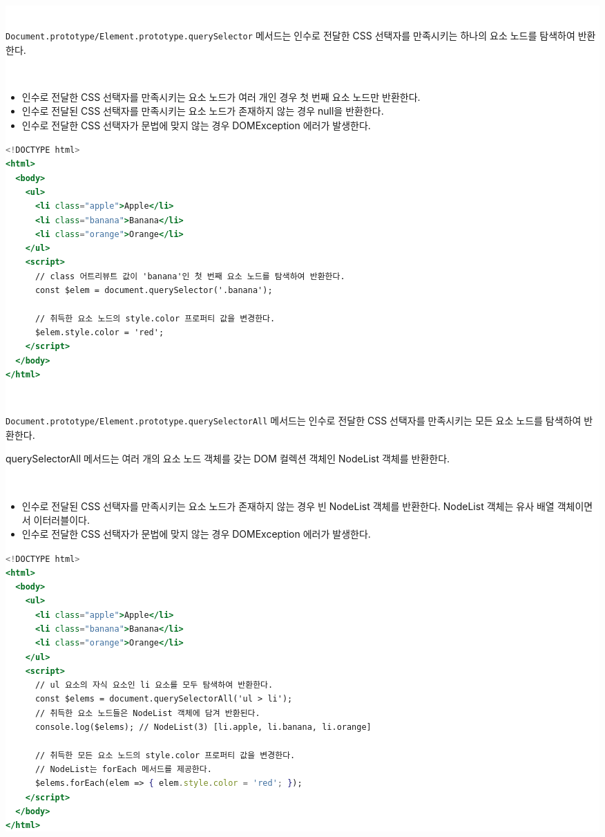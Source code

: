 
<br>

`Document.prototype/Element.prototype.querySelector` 메서드는 인수로 전달한 CSS 선택자를 만족시키는 하나의 요소 노드를 탐색하여 반환한다.

<br>

- 인수로 전달한 CSS 선택자를 만족시키는 요소 노드가 여러 개인 경우 첫 번째 요소 노드만 반환한다.
- 인수로 전달된 CSS 선택자를 만족시키는 요소 노드가 존재하지 않는 경우 null을 반환한다.
- 인수로 전달한 CSS 선택자가 문법에 맞지 않는 경우 DOMException 에러가 발생한다.

```jsx
<!DOCTYPE html>
<html>
  <body>
    <ul>
      <li class="apple">Apple</li>
      <li class="banana">Banana</li>
      <li class="orange">Orange</li>
    </ul>
    <script>
      // class 어트리뷰트 값이 'banana'인 첫 번째 요소 노드를 탐색하여 반환한다.
      const $elem = document.querySelector('.banana');

      // 취득한 요소 노드의 style.color 프로퍼티 값을 변경한다.
      $elem.style.color = 'red';
    </script>
  </body>
</html>
```

<br>

`Document.prototype/Element.prototype.querySelectorAll` 메서드는 인수로 전달한 CSS 선택자를 만족시키는 모든 요소 노드를 탐색하여 반환한다. 

querySelectorAll 메서드는 여러 개의 요소 노드 객체를 갖는 DOM 컬렉션 객체인 NodeList 객체를 반환한다.

<br>

- 인수로 전달된 CSS 선택자를 만족시키는 요소 노드가 존재하지 않는 경우 빈 NodeList 객체를 반환한다. NodeList 객체는 유사 배열 객체이면서 이터러블이다.
- 인수로 전달한 CSS 선택자가 문법에 맞지 않는 경우 DOMException 에러가 발생한다.

```jsx
<!DOCTYPE html>
<html>
  <body>
    <ul>
      <li class="apple">Apple</li>
      <li class="banana">Banana</li>
      <li class="orange">Orange</li>
    </ul>
    <script>
      // ul 요소의 자식 요소인 li 요소를 모두 탐색하여 반환한다.
      const $elems = document.querySelectorAll('ul > li');
      // 취득한 요소 노드들은 NodeList 객체에 담겨 반환된다.
      console.log($elems); // NodeList(3) [li.apple, li.banana, li.orange]

      // 취득한 모든 요소 노드의 style.color 프로퍼티 값을 변경한다.
      // NodeList는 forEach 메서드를 제공한다.
      $elems.forEach(elem => { elem.style.color = 'red'; });
    </script>
  </body>
</html>
```
